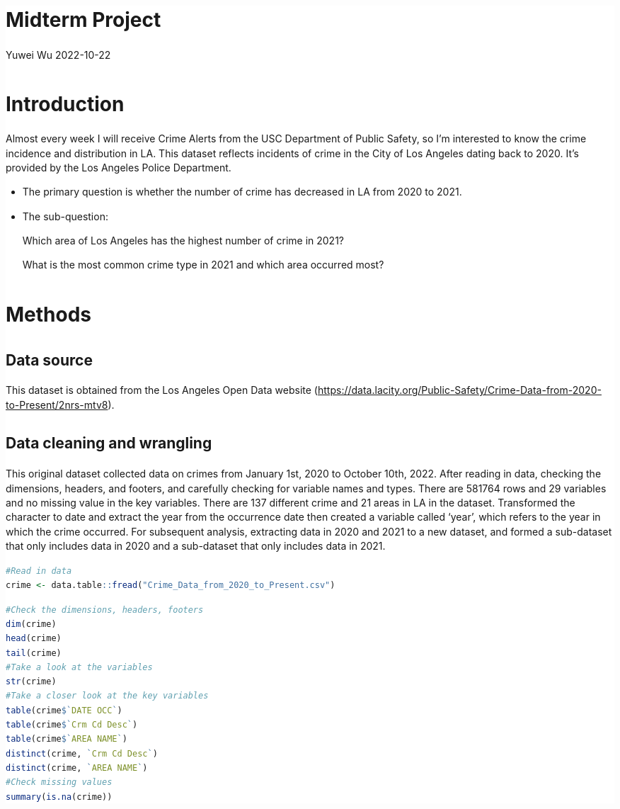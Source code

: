 Midterm Project
================
Yuwei Wu
2022-10-22

# Introduction

Almost every week I will receive Crime Alerts from the USC Department of
Public Safety, so I’m interested to know the crime incidence and
distribution in LA. This dataset reflects incidents of crime in the City
of Los Angeles dating back to 2020. It’s provided by the Los Angeles
Police Department.

-   The primary question is whether the number of crime has decreased in
    LA from 2020 to 2021.

-   The sub-question:

    Which area of Los Angeles has the highest number of crime in 2021?

    What is the most common crime type in 2021 and which area occurred
    most?

# Methods

## Data source

This dataset is obtained from the Los Angeles Open Data website
(<https://data.lacity.org/Public-Safety/Crime-Data-from-2020-to-Present/2nrs-mtv8>).

## Data cleaning and wrangling

This original dataset collected data on crimes from January 1st, 2020 to
October 10th, 2022. After reading in data, checking the dimensions,
headers, and footers, and carefully checking for variable names and
types. There are 581764 rows and 29 variables and no missing value in
the key variables. There are 137 different crime and 21 areas in LA in
the dataset. Transformed the character to date and extract the year from
the occurrence date then created a variable called ‘year’, which refers
to the year in which the crime occurred. For subsequent analysis,
extracting data in 2020 and 2021 to a new dataset, and formed a
sub-dataset that only includes data in 2020 and a sub-dataset that only
includes data in 2021.

``` r
#Read in data
crime <- data.table::fread("Crime_Data_from_2020_to_Present.csv")
```

``` r
#Check the dimensions, headers, footers
dim(crime)
head(crime)
tail(crime)
#Take a look at the variables
str(crime)
#Take a closer look at the key variables
table(crime$`DATE OCC`)
table(crime$`Crm Cd Desc`)
table(crime$`AREA NAME`)
distinct(crime, `Crm Cd Desc`)
distinct(crime, `AREA NAME`)
#Check missing values
summary(is.na(crime))
```